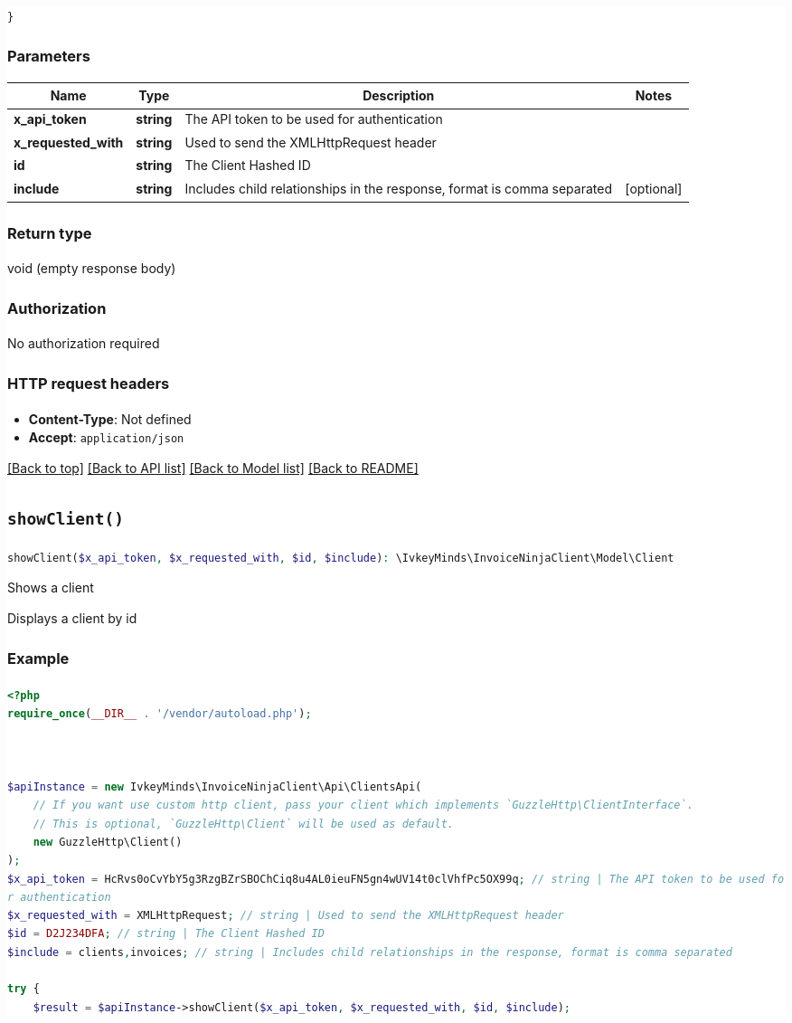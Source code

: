 ```php
}
```

### Parameters

| Name | Type | Description  | Notes |
| ------------- | ------------- | ------------- | ------------- |
| **x_api_token** | **string**| The API token to be used for authentication | |
| **x_requested_with** | **string**| Used to send the XMLHttpRequest header | |
| **id** | **string**| The Client Hashed ID | |
| **include** | **string**| Includes child relationships in the response, format is comma separated | [optional] |

### Return type

void (empty response body)

### Authorization

No authorization required

### HTTP request headers

- **Content-Type**: Not defined
- **Accept**: `application/json`

[[Back to top]](#) [[Back to API list]](../../README.md#endpoints)
[[Back to Model list]](../../README.md#models)
[[Back to README]](../../README.md)

## `showClient()`

```php
showClient($x_api_token, $x_requested_with, $id, $include): \IvkeyMinds\InvoiceNinjaClient\Model\Client
```

Shows a client

Displays a client by id

### Example

```php
<?php
require_once(__DIR__ . '/vendor/autoload.php');



$apiInstance = new IvkeyMinds\InvoiceNinjaClient\Api\ClientsApi(
    // If you want use custom http client, pass your client which implements `GuzzleHttp\ClientInterface`.
    // This is optional, `GuzzleHttp\Client` will be used as default.
    new GuzzleHttp\Client()
);
$x_api_token = HcRvs0oCvYbY5g3RzgBZrSBOChCiq8u4AL0ieuFN5gn4wUV14t0clVhfPc5OX99q; // string | The API token to be used for authentication
$x_requested_with = XMLHttpRequest; // string | Used to send the XMLHttpRequest header
$id = D2J234DFA; // string | The Client Hashed ID
$include = clients,invoices; // string | Includes child relationships in the response, format is comma separated

try {
    $result = $apiInstance->showClient($x_api_token, $x_requested_with, $id, $include);
```